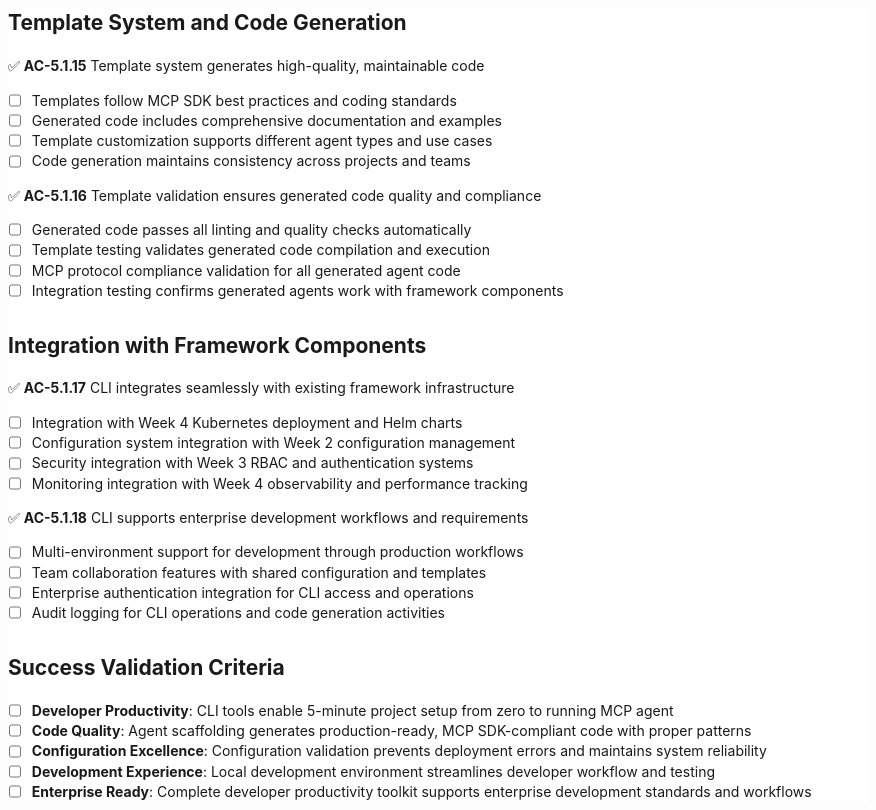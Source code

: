 ## Template System and Code Generation
✅ **AC-5.1.15** Template system generates high-quality, maintainable code
- [ ] Templates follow MCP SDK best practices and coding standards
- [ ] Generated code includes comprehensive documentation and examples
- [ ] Template customization supports different agent types and use cases
- [ ] Code generation maintains consistency across projects and teams

✅ **AC-5.1.16** Template validation ensures generated code quality and compliance
- [ ] Generated code passes all linting and quality checks automatically
- [ ] Template testing validates generated code compilation and execution
- [ ] MCP protocol compliance validation for all generated agent code
- [ ] Integration testing confirms generated agents work with framework components

## Integration with Framework Components
✅ **AC-5.1.17** CLI integrates seamlessly with existing framework infrastructure
- [ ] Integration with Week 4 Kubernetes deployment and Helm charts
- [ ] Configuration system integration with Week 2 configuration management
- [ ] Security integration with Week 3 RBAC and authentication systems
- [ ] Monitoring integration with Week 4 observability and performance tracking

✅ **AC-5.1.18** CLI supports enterprise development workflows and requirements
- [ ] Multi-environment support for development through production workflows
- [ ] Team collaboration features with shared configuration and templates
- [ ] Enterprise authentication integration for CLI access and operations
- [ ] Audit logging for CLI operations and code generation activities

## Success Validation Criteria
- [ ] **Developer Productivity**: CLI tools enable 5-minute project setup from zero to running MCP agent
- [ ] **Code Quality**: Agent scaffolding generates production-ready, MCP SDK-compliant code with proper patterns
- [ ] **Configuration Excellence**: Configuration validation prevents deployment errors and maintains system reliability
- [ ] **Development Experience**: Local development environment streamlines developer workflow and testing
- [ ] **Enterprise Ready**: Complete developer productivity toolkit supports enterprise development standards and workflows